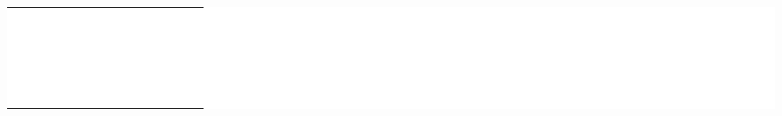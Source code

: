<table border="0" width="100%" cellspacing="0" cellpadding="0">

<tbody>

<tr>

<td id="blockContainerId-57" class="mceImageBlockContainer" style="padding: 100px 0 12px 0;" align="left" valign="top"><a style="display: block;" href="https://cni.iisc.ac.in/seminars/2024-05-14/" target="_blank" data-block-id="57"><span class="mceImageBorder" style="border: 0; border-radius: 0; vertical-align: top; margin: 0;"><img class="imageDropZone mceImage" style="width: 220px; height: auto; max-width: 220px !important; border-radius: 0; display: block;" src="https://mcusercontent.com/8b62bbd6edbd0ea0ec3a15770/images/9b8da797-5ec7-6663-ddef-c6e35cea3994.png" alt="" width="220" height="auto" /></span></a></td>

</tr>

</tbody>

</table>

</td>

</tr>

</tbody>

</table>

</td>

</tr>

</tbody>

</table>

</td>

</tr>

</tbody>

</table>

</td>

</tr>

</tbody>

</table>

</td>

</tr>

</tbody>

</table>

</td>

</tr>

</tbody>

</table>

</td>

</tr>
